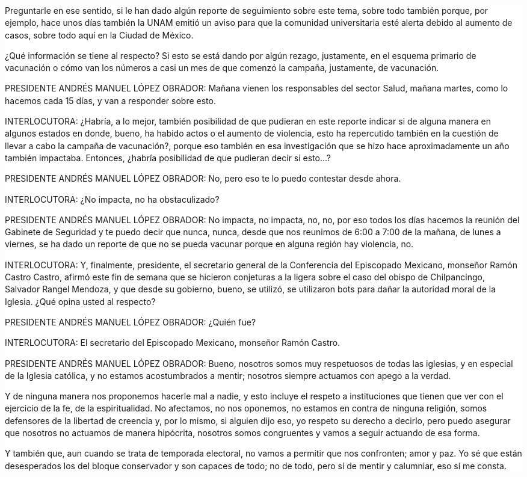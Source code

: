 Preguntarle en ese sentido, si le han dado algún reporte de seguimiento sobre
este tema, sobre todo también porque, por ejemplo, hace unos días también la
UNAM emitió un aviso para que la comunidad universitaria esté alerta debido al
aumento de casos, sobre todo aquí en la Ciudad de México.

¿Qué información se tiene al respecto? Si esto se está dando por algún rezago,
justamente, en el esquema primario de vacunación o cómo van los números a casi
un mes de que comenzó la campaña, justamente, de vacunación.

PRESIDENTE ANDRÉS MANUEL LÓPEZ OBRADOR: Mañana vienen los responsables del
sector Salud, mañana martes, como lo hacemos cada 15 días, y van a responder
sobre esto.

INTERLOCUTORA: ¿Habría, a lo mejor, también posibilidad de que pudieran en
este reporte indicar si de alguna manera en algunos estados en donde, bueno,
ha habido actos o el aumento de violencia, esto ha repercutido también en la
cuestión de llevar a cabo la campaña de vacunación?, porque eso también en esa
investigación que se hizo hace aproximadamente un año también impactaba.
Entonces, ¿habría posibilidad de que pudieran decir si esto…?

PRESIDENTE ANDRÉS MANUEL LÓPEZ OBRADOR: No, pero eso te lo puedo contestar
desde ahora.

INTERLOCUTORA: ¿No impacta, no ha obstaculizado?

PRESIDENTE ANDRÉS MANUEL LÓPEZ OBRADOR: No impacta, no impacta, no, no, por
eso todos los días hacemos la reunión del Gabinete de Seguridad y te puedo
decir que nunca, nunca, desde que nos reunimos de 6:00 a 7:00 de la mañana, de
lunes a viernes, se ha dado un reporte de que no se pueda vacunar porque en
alguna región hay violencia, no.

INTERLOCUTORA: Y, finalmente, presidente, el secretario general de la
Conferencia del Episcopado Mexicano, monseñor Ramón Castro Castro, afirmó este
fin de semana que se hicieron conjeturas a la ligera sobre el caso del obispo
de Chilpancingo, Salvador Rangel Mendoza, y que desde su gobierno, bueno, se
utilizó, se utilizaron bots para dañar la autoridad moral de la Iglesia. ¿Qué
opina usted al respecto?

PRESIDENTE ANDRÉS MANUEL LÓPEZ OBRADOR: ¿Quién fue?

INTERLOCUTORA: El secretario del Episcopado Mexicano, monseñor Ramón Castro.

PRESIDENTE ANDRÉS MANUEL LÓPEZ OBRADOR: Bueno, nosotros somos muy respetuosos
de todas las iglesias, y en especial de la Iglesia católica, y no estamos
acostumbrados a mentir; nosotros siempre actuamos con apego a la verdad.

Y de ninguna manera nos proponemos hacerle mal a nadie, y esto incluye el
respeto a instituciones que tienen que ver con el ejercicio de la fe, de la
espiritualidad. No afectamos, no nos oponemos, no estamos en contra de ninguna
religión, somos defensores de la libertad de creencia y, por lo mismo, si
alguien dijo eso, yo respeto su derecho a decirlo, pero puedo asegurar que
nosotros no actuamos de manera hipócrita, nosotros somos congruentes y vamos a
seguir actuando de esa forma.

Y también que, aun cuando se trata de temporada electoral, no vamos a permitir
que nos confronten; amor y paz. Yo sé que están desesperados los del bloque
conservador y son capaces de todo; no de todo, pero sí de mentir y calumniar,
eso sí me consta.
